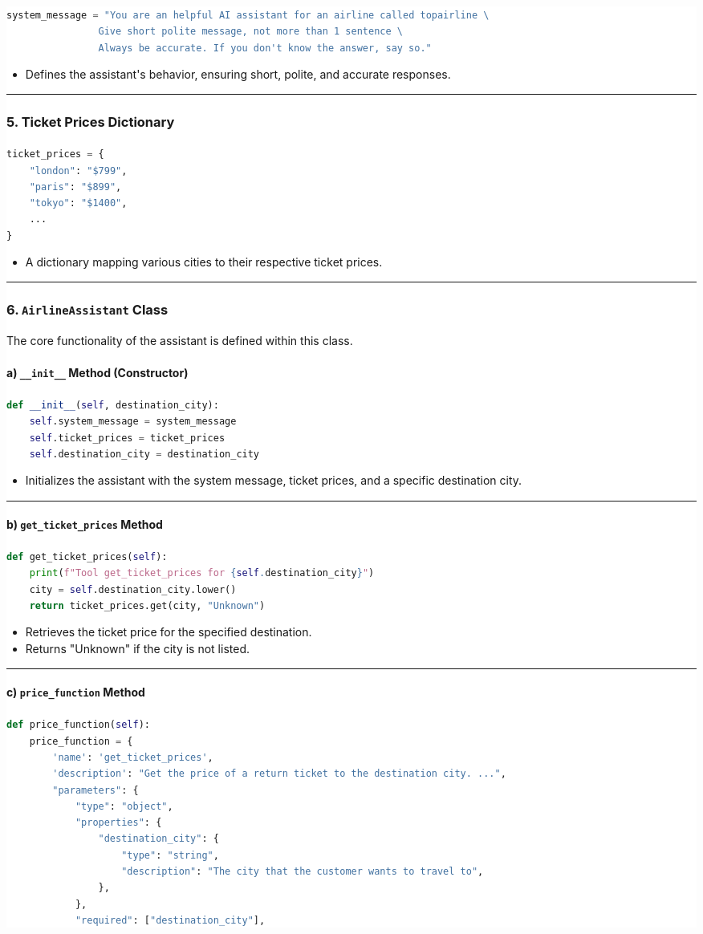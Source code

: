 ```python
system_message = "You are an helpful AI assistant for an airline called topairline \
                Give short polite message, not more than 1 sentence \
                Always be accurate. If you don't know the answer, say so."
```

-   Defines the assistant's behavior, ensuring short, polite, and accurate responses.
* * *

### **5\. Ticket Prices Dictionary**

```python
ticket_prices = {
    "london": "$799",
    "paris": "$899",
    "tokyo": "$1400",
    ...
}
```

-   A dictionary mapping various cities to their respective ticket prices.
* * *

### **6\. `AirlineAssistant` Class**

The core functionality of the assistant is defined within this class.

#### **a) `__init__` Method (Constructor)**

```python
def __init__(self, destination_city):
    self.system_message = system_message
    self.ticket_prices = ticket_prices
    self.destination_city = destination_city
```

-   Initializes the assistant with the system message, ticket prices, and a specific destination city.
* * *

#### **b) `get_ticket_prices` Method**

```python
def get_ticket_prices(self):
    print(f"Tool get_ticket_prices for {self.destination_city}")
    city = self.destination_city.lower()
    return ticket_prices.get(city, "Unknown")
```

-   Retrieves the ticket price for the specified destination.
-   Returns "Unknown" if the city is not listed.
* * *

#### **c) `price_function` Method**

```python
def price_function(self):
    price_function = {
        'name': 'get_ticket_prices',
        'description': "Get the price of a return ticket to the destination city. ...",
        "parameters": {
            "type": "object",
            "properties": {
                "destination_city": {
                    "type": "string",
                    "description": "The city that the customer wants to travel to",
                },
            },
            "required": ["destination_city"],
```